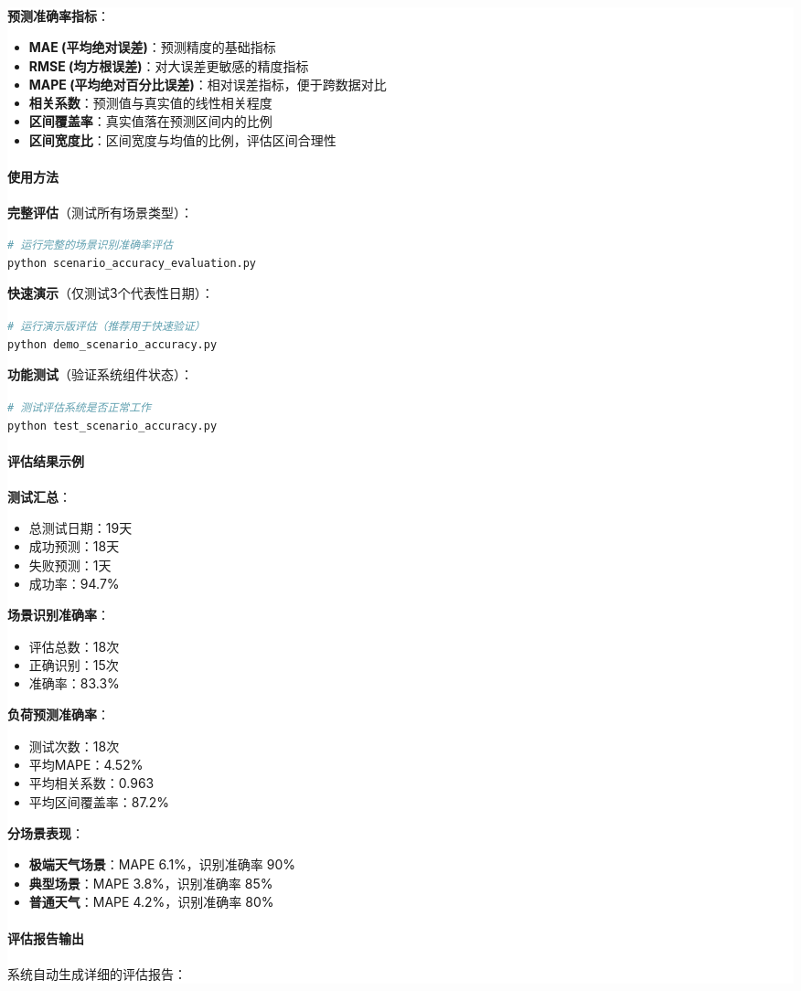 **预测准确率指标**：
- **MAE (平均绝对误差)**：预测精度的基础指标
- **RMSE (均方根误差)**：对大误差更敏感的精度指标  
- **MAPE (平均绝对百分比误差)**：相对误差指标，便于跨数据对比
- **相关系数**：预测值与真实值的线性相关程度
- **区间覆盖率**：真实值落在预测区间内的比例
- **区间宽度比**：区间宽度与均值的比例，评估区间合理性

#### 使用方法

**完整评估**（测试所有场景类型）：
```bash
# 运行完整的场景识别准确率评估
python scenario_accuracy_evaluation.py
```

**快速演示**（仅测试3个代表性日期）：
```bash
# 运行演示版评估（推荐用于快速验证）
python demo_scenario_accuracy.py
```

**功能测试**（验证系统组件状态）：
```bash
# 测试评估系统是否正常工作
python test_scenario_accuracy.py
```

#### 评估结果示例

**测试汇总**：
- 总测试日期：19天
- 成功预测：18天  
- 失败预测：1天
- 成功率：94.7%

**场景识别准确率**：
- 评估总数：18次
- 正确识别：15次
- 准确率：83.3%

**负荷预测准确率**：
- 测试次数：18次
- 平均MAPE：4.52%
- 平均相关系数：0.963
- 平均区间覆盖率：87.2%

**分场景表现**：
- **极端天气场景**：MAPE 6.1%，识别准确率 90%
- **典型场景**：MAPE 3.8%，识别准确率 85%  
- **普通天气**：MAPE 4.2%，识别准确率 80%

#### 评估报告输出

系统自动生成详细的评估报告：
